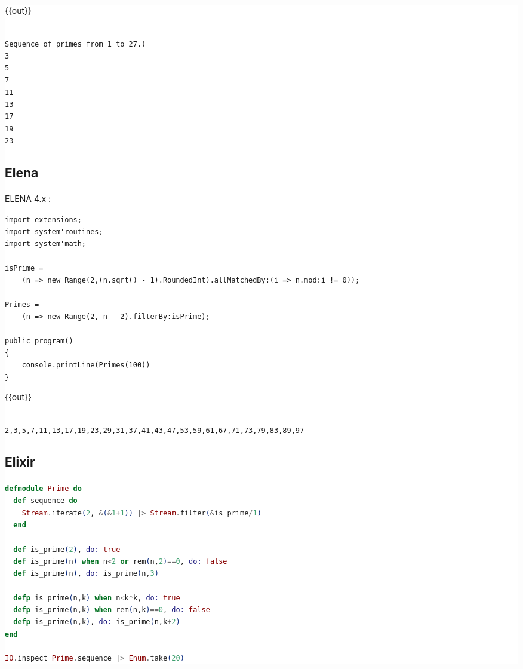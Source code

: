 {{out}}

```txt

Sequence of primes from 1 to 27.)
3
5
7
11
13
17
19
23

```


## Elena

ELENA 4.x :

```elena
import extensions;
import system'routines;
import system'math;
 
isPrime = 
    (n => new Range(2,(n.sqrt() - 1).RoundedInt).allMatchedBy:(i => n.mod:i != 0));
 
Primes =
    (n => new Range(2, n - 2).filterBy:isPrime);
 
public program()
{
    console.printLine(Primes(100))
}
```

{{out}}

```txt

2,3,5,7,11,13,17,19,23,29,31,37,41,43,47,53,59,61,67,71,73,79,83,89,97

```



## Elixir


```elixir
defmodule Prime do
  def sequence do
    Stream.iterate(2, &(&1+1)) |> Stream.filter(&is_prime/1)
  end
  
  def is_prime(2), do: true
  def is_prime(n) when n<2 or rem(n,2)==0, do: false
  def is_prime(n), do: is_prime(n,3)
  
  defp is_prime(n,k) when n<k*k, do: true
  defp is_prime(n,k) when rem(n,k)==0, do: false
  defp is_prime(n,k), do: is_prime(n,k+2)
end

IO.inspect Prime.sequence |> Enum.take(20)
```
